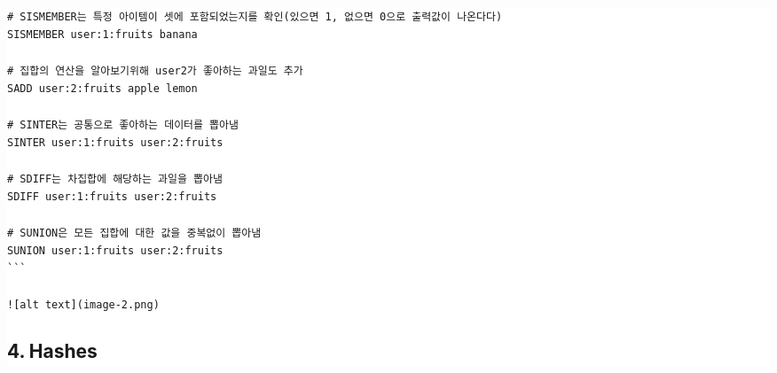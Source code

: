     # SISMEMBER는 특정 아이템이 셋에 포함되었는지를 확인(있으면 1, 없으면 0으로 출력값이 나온다다)
    SISMEMBER user:1:fruits banana

    # 집합의 연산을 알아보기위해 user2가 좋아하는 과일도 추가
    SADD user:2:fruits apple lemon

    # SINTER는 공통으로 좋아하는 데이터를 뽑아냄
    SINTER user:1:fruits user:2:fruits

    # SDIFF는 차집합에 해당하는 과일을 뽑아냄
    SDIFF user:1:fruits user:2:fruits

    # SUNION은 모든 집합에 대한 값을 중복없이 뽑아냄
    SUNION user:1:fruits user:2:fruits
    ```

    ![alt text](image-2.png)


## 4. Hashes
